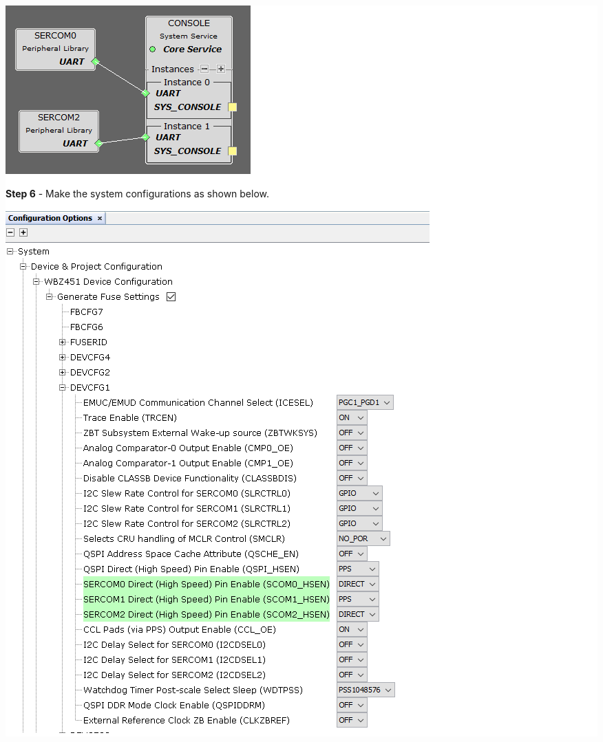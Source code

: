 ![](docs/System_console.PNG)

**Step 6** - Make the system configurations as shown below.

![](docs/11_System_configuration.PNG)
